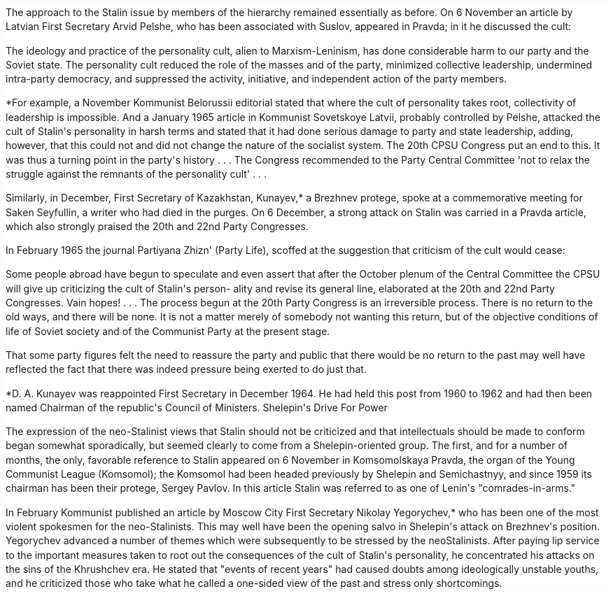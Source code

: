 The approach to the Stalin issue by members of the hierarchy remained essentially as before. On 6 November an article by Latvian First Secretary Arvid Pelshe, who has been associated with Suslov, appeared in Pravda; in it he discussed the cult:

The ideology and practice of the personality cult, alien to Marxism-Leninism, has done considerable harm to our party and the Soviet state. The personality cult reduced the role of the masses and of the party, minimized collective leadership, undermined intra-party democracy, and suppressed the activity, initiative, and independent action of the party members.

*For example, a November Kommunist Belorussii editorial stated that where the cult of personality takes root, collectivity of leadership is impossible. And a January 1965 article in Kommunist Sovetskoye Latvii, probably controlled by Pelshe, attacked the cult of Stalin's personality in harsh terms and stated that it had done serious damage to party and state leadership, adding, however, that this could not and did not change the nature of the socialist system. The 20th CPSU Congress put an end to this. It was thus a turning point in the party's history . . . The Congress recommended to the Party Central Committee 'not to relax the struggle against the remnants of the personality cult' . . .

Similarly, in December, First Secretary of Kazakhstan, Kunayev,* a Brezhnev protege, spoke at a commemorative meeting for Saken Seyfullin, a writer who had died in the purges. On 6 December, a strong attack on Stalin was carried in a Pravda article, which also strongly praised the 20th and 22nd Party Congresses.

In February 1965 the journal Partiyana Zhizn' (Party Life), scoffed at the suggestion that criticism of the cult would cease:

Some people abroad have begun to speculate and even assert that after the October plenum of the Central Committee the CPSU will give up criticizing the cult of Stalin's person- ality and revise its general line, elaborated at the 20th and 22nd Party Congresses. Vain hopes! . . . The process begun at the 20th Party Congress is an irreversible process. There is no return to the old ways, and there will be none. It is not a matter merely of somebody not wanting this return, but of the objective conditions of life of Soviet society and of the Communist Party at the present stage.

That some party figures felt the need to reassure the party and public that there would be no return to the past may well have reflected the fact that there was indeed pressure being exerted to do just that.

*D. A. Kunayev was reappointed First Secretary in December 1964. He had held this post from 1960 to 1962 and had then been named Chairman of the republic's Council of Ministers. Shelepin's Drive For Power

The expression of the neo-Stalinist views that Stalin should not be criticized and that intellectuals should be made to conform began somewhat sporadically, but seemed clearly to come from a Shelepin-oriented group. The first, and for a number of months, the only, favorable reference to Stalin appeared on 6 November in Komsomolskaya Pravda, the organ of the Young Communist League (Komsomol); the Komsomol had been headed previously by Shelepin and Semichastnyy, and since 1959 its chairman has been their protege, Sergey Pavlov. In this article Stalin was referred to as one of Lenin's "comrades-in-arms."

In February Kommunist published an article by Moscow City First Secretary Nikolay Yegorychev,* who has been one of the most violent spokesmen for the neo-Stalinists. This may well have been the opening salvo in Shelepin's attack on Brezhnev's position. Yegorychev advanced a number of themes which were subsequently to be stressed by the neoStalinists. After paying lip service to the important measures taken to root out the consequences of the cult of Stalin's personality, he concentrated his attacks on the sins of the Khrushchev era. He stated that "events of recent years" had caused doubts among ideologically unstable youths, and he criticized those who take what he called a one-sided view of the past and stress only shortcomings.

